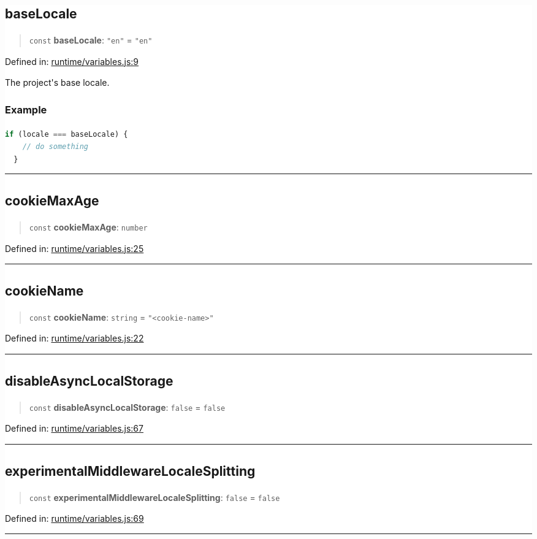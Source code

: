 ## baseLocale

> `const` **baseLocale**: `"en"` = `"en"`

Defined in: [runtime/variables.js:9](https://github.com/opral/monorepo/tree/main/inlang/packages/paraglide/paraglide-js/src/compiler/runtime/variables.js)

The project's base locale.

### Example

```ts
if (locale === baseLocale) {
    // do something
  }
```

***

## cookieMaxAge

> `const` **cookieMaxAge**: `number`

Defined in: [runtime/variables.js:25](https://github.com/opral/monorepo/tree/main/inlang/packages/paraglide/paraglide-js/src/compiler/runtime/variables.js)

***

## cookieName

> `const` **cookieName**: `string` = `"<cookie-name>"`

Defined in: [runtime/variables.js:22](https://github.com/opral/monorepo/tree/main/inlang/packages/paraglide/paraglide-js/src/compiler/runtime/variables.js)

***

## disableAsyncLocalStorage

> `const` **disableAsyncLocalStorage**: `false` = `false`

Defined in: [runtime/variables.js:67](https://github.com/opral/monorepo/tree/main/inlang/packages/paraglide/paraglide-js/src/compiler/runtime/variables.js)

***

## experimentalMiddlewareLocaleSplitting

> `const` **experimentalMiddlewareLocaleSplitting**: `false` = `false`

Defined in: [runtime/variables.js:69](https://github.com/opral/monorepo/tree/main/inlang/packages/paraglide/paraglide-js/src/compiler/runtime/variables.js)

***
